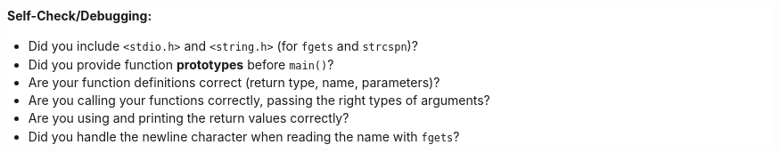 **Self-Check/Debugging:**

* Did you include `<stdio.h>` and `<string.h>` (for `fgets` and `strcspn`)?
* Did you provide function **prototypes** before `main()`?
* Are your function definitions correct (return type, name, parameters)?
* Are you calling your functions correctly, passing the right types of arguments?
* Are you using and printing the return values correctly?
* Did you handle the newline character when reading the name with `fgets`?

